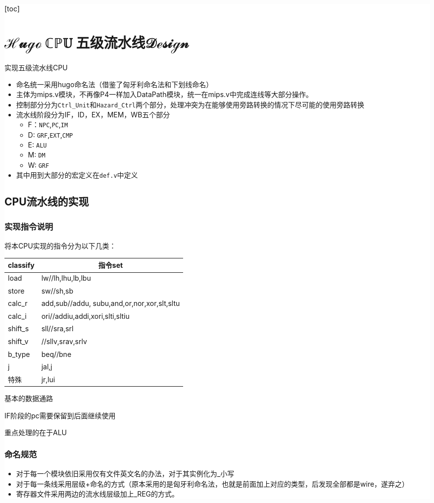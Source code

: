 [toc]

# $\mathscr {Hugo}$ $\mathbb{CPU}$ 五级流水线$\mathscr{Design}$

实现五级流水线CPU
- 命名统一采用hugo命名法（借鉴了匈牙利命名法和下划线命名）
- 主体为mips.v模块，不再像P4一样加入DataPath模块，统一在mips.v中完成连线等大部分操作。
- 控制部分分为`Ctrl_Unit`和`Hazard_Ctrl`两个部分，处理冲突为在能够使用旁路转换的情况下尽可能的使用旁路转换
- 流水线阶段分为IF，ID，EX，MEM，WB五个部分
  - F：`NPC`,`PC`,`IM`
  - D: `GRF`,`EXT`,`CMP`
  - E: `ALU`
  - M: `DM`
  - W: `GRF`
- 其中用到大部分的宏定义在`def.v`中定义

## CPU流水线的实现

### 实现指令说明

将本CPU实现的指令分为以下几类：

| classify | 指令set                                     |
| -------- | ------------------------------------------- |
| load     | lw//lh,lhu,lb,lbu                           |
| store    | sw//sh,sb                                   |
| calc_r   | add,sub//addu, subu,and,or,nor,xor,slt,sltu |
| calc_i   | ori//addiu,addi,xori,slti,sltiu             |
| shift_s  | sll//sra,srl                                |
| shift_v  | //sllv,srav,srlv                            |
| b_type   | beq//bne                                    |
| j        | jal,j                                       |
| 特殊     | jr,lui                                      |

基本的数据通路

IF阶段的pc需要保留到后面继续使用

重点处理的在于ALU

### 命名规范

- 对于每一个模块依旧采用仅有文件英文名的办法，对于其实例化为_小写
- 对于每一条线采用层级+命名的方式（原本采用的是匈牙利命名法，也就是前面加上对应的类型，后发现全部都是wire，遂弃之）
- 寄存器文件采用两边的流水线层级加上_REG的方式。
